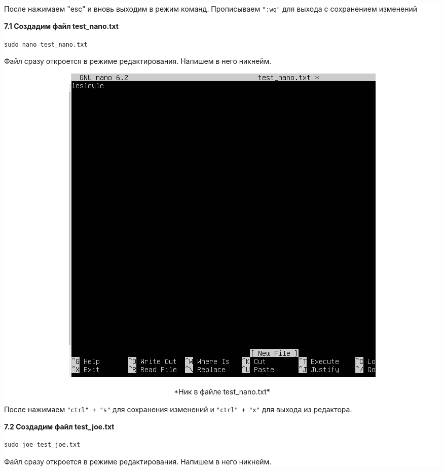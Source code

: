 После нажимаем "esc" и вновь выходим в режим команд. Прописываем ``":wq"`` для выхода с сохранением изменений

**7.1 Создадим файл test_nano.txt**

```
sudo nano test_nano.txt
```

Файл сразу откроется в режиме редактирования. Напишем в него никнейм.

<div align="center">

![nickname_nano](images/Part_7_nano_les.png)
<center>*Ник в файле test_nano.txt* </center></div>

После нажимаем ``"ctrl" + "s"`` для сохранения изменений и ``"ctrl" + "x"``  для выхода из редактора. 

**7.2 Создадим файл test_joe.txt**

```
sudo joe test_joe.txt
```

Файл сразу откроется в режиме редактирования. Напишем в него никнейм.
<div align="center">

